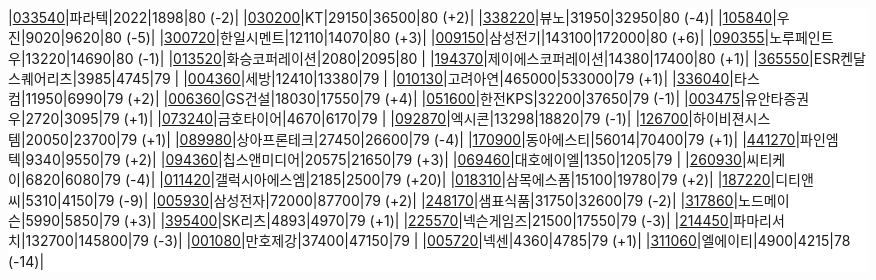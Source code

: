 |[033540](https://finance.daum.net/quotes/A033540)|파라텍|2022|1898|80 (-2)|
|[030200](https://finance.daum.net/quotes/A030200)|KT|29150|36500|80 (+2)|
|[338220](https://finance.daum.net/quotes/A338220)|뷰노|31950|32950|80 (-4)|
|[105840](https://finance.daum.net/quotes/A105840)|우진|9020|9620|80 (-5)|
|[300720](https://finance.daum.net/quotes/A300720)|한일시멘트|12110|14070|80 (+3)|
|[009150](https://finance.daum.net/quotes/A009150)|삼성전기|143100|172000|80 (+6)|
|[090355](https://finance.daum.net/quotes/A090355)|노루페인트우|13220|14690|80 (-1)|
|[013520](https://finance.daum.net/quotes/A013520)|화승코퍼레이션|2080|2095|80 |
|[194370](https://finance.daum.net/quotes/A194370)|제이에스코퍼레이션|14380|17400|80 (+1)|
|[365550](https://finance.daum.net/quotes/A365550)|ESR켄달스퀘어리츠|3985|4745|79 |
|[004360](https://finance.daum.net/quotes/A004360)|세방|12410|13380|79 |
|[010130](https://finance.daum.net/quotes/A010130)|고려아연|465000|533000|79 (+1)|
|[336040](https://finance.daum.net/quotes/A336040)|타스컴|11950|6990|79 (+2)|
|[006360](https://finance.daum.net/quotes/A006360)|GS건설|18030|17550|79 (+4)|
|[051600](https://finance.daum.net/quotes/A051600)|한전KPS|32200|37650|79 (-1)|
|[003475](https://finance.daum.net/quotes/A003475)|유안타증권우|2720|3095|79 (+1)|
|[073240](https://finance.daum.net/quotes/A073240)|금호타이어|4670|6170|79 |
|[092870](https://finance.daum.net/quotes/A092870)|엑시콘|13298|18820|79 (-1)|
|[126700](https://finance.daum.net/quotes/A126700)|하이비젼시스템|20050|23700|79 (+1)|
|[089980](https://finance.daum.net/quotes/A089980)|상아프론테크|27450|26600|79 (-4)|
|[170900](https://finance.daum.net/quotes/A170900)|동아에스티|56014|70400|79 (+1)|
|[441270](https://finance.daum.net/quotes/A441270)|파인엠텍|9340|9550|79 (+2)|
|[094360](https://finance.daum.net/quotes/A094360)|칩스앤미디어|20575|21650|79 (+3)|
|[069460](https://finance.daum.net/quotes/A069460)|대호에이엘|1350|1205|79 |
|[260930](https://finance.daum.net/quotes/A260930)|씨티케이|6820|6080|79 (-4)|
|[011420](https://finance.daum.net/quotes/A011420)|갤럭시아에스엠|2185|2500|79 (+20)|
|[018310](https://finance.daum.net/quotes/A018310)|삼목에스폼|15100|19780|79 (+2)|
|[187220](https://finance.daum.net/quotes/A187220)|디티앤씨|5310|4150|79 (-9)|
|[005930](https://finance.daum.net/quotes/A005930)|삼성전자|72000|87700|79 (+2)|
|[248170](https://finance.daum.net/quotes/A248170)|샘표식품|31750|32600|79 (-2)|
|[317860](https://finance.daum.net/quotes/A317860)|노드메이슨|5990|5850|79 (+3)|
|[395400](https://finance.daum.net/quotes/A395400)|SK리츠|4893|4970|79 (+1)|
|[225570](https://finance.daum.net/quotes/A225570)|넥슨게임즈|21500|17550|79 (-3)|
|[214450](https://finance.daum.net/quotes/A214450)|파마리서치|132700|145800|79 (-3)|
|[001080](https://finance.daum.net/quotes/A001080)|만호제강|37400|47150|79 |
|[005720](https://finance.daum.net/quotes/A005720)|넥센|4360|4785|79 (+1)|
|[311060](https://finance.daum.net/quotes/A311060)|엘에이티|4900|4215|78 (-14)|